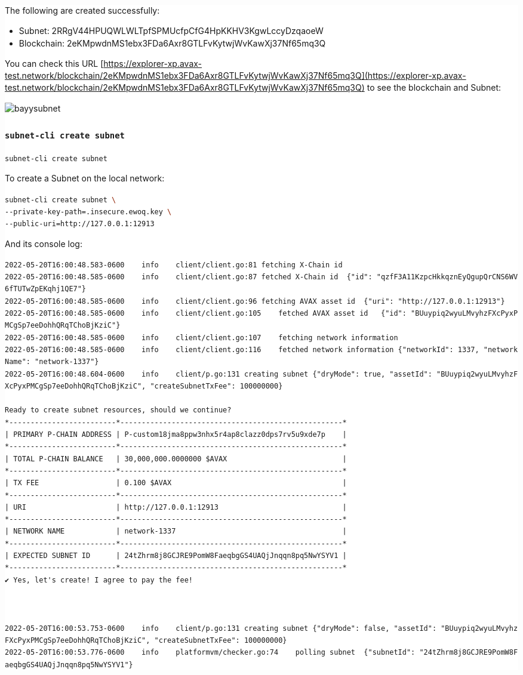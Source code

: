 

The following are created successfully:

- Subnet: 2RRgV44HPUQWLWLTpfSPMUcfpCfG4HpKKHV3KgwLccyDzqaoeW
- Blockchain: 2eKMpwdnMS1ebx3FDa6Axr8GTLFvKytwjWvKawXj37Nf65mq3Q

You can check this URL
[https://explorer-xp.avax-test.network/blockchain/2eKMpwdnMS1ebx3FDa6Axr8GTLFvKytwjWvKawXj37Nf65mq3Q](https://explorer-xp.avax-test.network/blockchain/2eKMpwdnMS1ebx3FDa6Axr8GTLFvKytwjWvKawXj37Nf65mq3Q)
to see the blockchain and Subnet:

![bayysubnet](/img/bayysubnet.png)

### `subnet-cli create subnet`

```bash
subnet-cli create subnet
```

To create a Subnet on the local network:

```bash
subnet-cli create subnet \
--private-key-path=.insecure.ewoq.key \
--public-uri=http://127.0.0.1:12913
```

And its console log:



```text
2022-05-20T16:00:48.583-0600	info	client/client.go:81	fetching X-Chain id
2022-05-20T16:00:48.585-0600	info	client/client.go:87	fetched X-Chain id	{"id": "qzfF3A11KzpcHkkqznEyQgupQrCNS6WV6fTUTwZpEKqhj1QE7"}
2022-05-20T16:00:48.585-0600	info	client/client.go:96	fetching AVAX asset id	{"uri": "http://127.0.0.1:12913"}
2022-05-20T16:00:48.585-0600	info	client/client.go:105	fetched AVAX asset id	{"id": "BUuypiq2wyuLMvyhzFXcPyxPMCgSp7eeDohhQRqTChoBjKziC"}
2022-05-20T16:00:48.585-0600	info	client/client.go:107	fetching network information
2022-05-20T16:00:48.585-0600	info	client/client.go:116	fetched network information	{"networkId": 1337, "networkName": "network-1337"}
2022-05-20T16:00:48.604-0600	info	client/p.go:131	creating subnet	{"dryMode": true, "assetId": "BUuypiq2wyuLMvyhzFXcPyxPMCgSp7eeDohhQRqTChoBjKziC", "createSubnetTxFee": 100000000}

Ready to create subnet resources, should we continue?
*-------------------------*----------------------------------------------------*
| PRIMARY P-CHAIN ADDRESS | P-custom18jma8ppw3nhx5r4ap8clazz0dps7rv5u9xde7p    |
*-------------------------*----------------------------------------------------*
| TOTAL P-CHAIN BALANCE   | 30,000,000.0000000 $AVAX                           |
*-------------------------*----------------------------------------------------*
| TX FEE                  | 0.100 $AVAX                                        |
*-------------------------*----------------------------------------------------*
| URI                     | http://127.0.0.1:12913                             |
*-------------------------*----------------------------------------------------*
| NETWORK NAME            | network-1337                                       |
*-------------------------*----------------------------------------------------*
| EXPECTED SUBNET ID      | 24tZhrm8j8GCJRE9PomW8FaeqbgGS4UAQjJnqqn8pq5NwYSYV1 |
*-------------------------*----------------------------------------------------*
✔ Yes, let's create! I agree to pay the fee!



2022-05-20T16:00:53.753-0600	info	client/p.go:131	creating subnet	{"dryMode": false, "assetId": "BUuypiq2wyuLMvyhzFXcPyxPMCgSp7eeDohhQRqTChoBjKziC", "createSubnetTxFee": 100000000}
2022-05-20T16:00:53.776-0600	info	platformvm/checker.go:74	polling subnet	{"subnetId": "24tZhrm8j8GCJRE9PomW8FaeqbgGS4UAQjJnqqn8pq5NwYSYV1"}
```